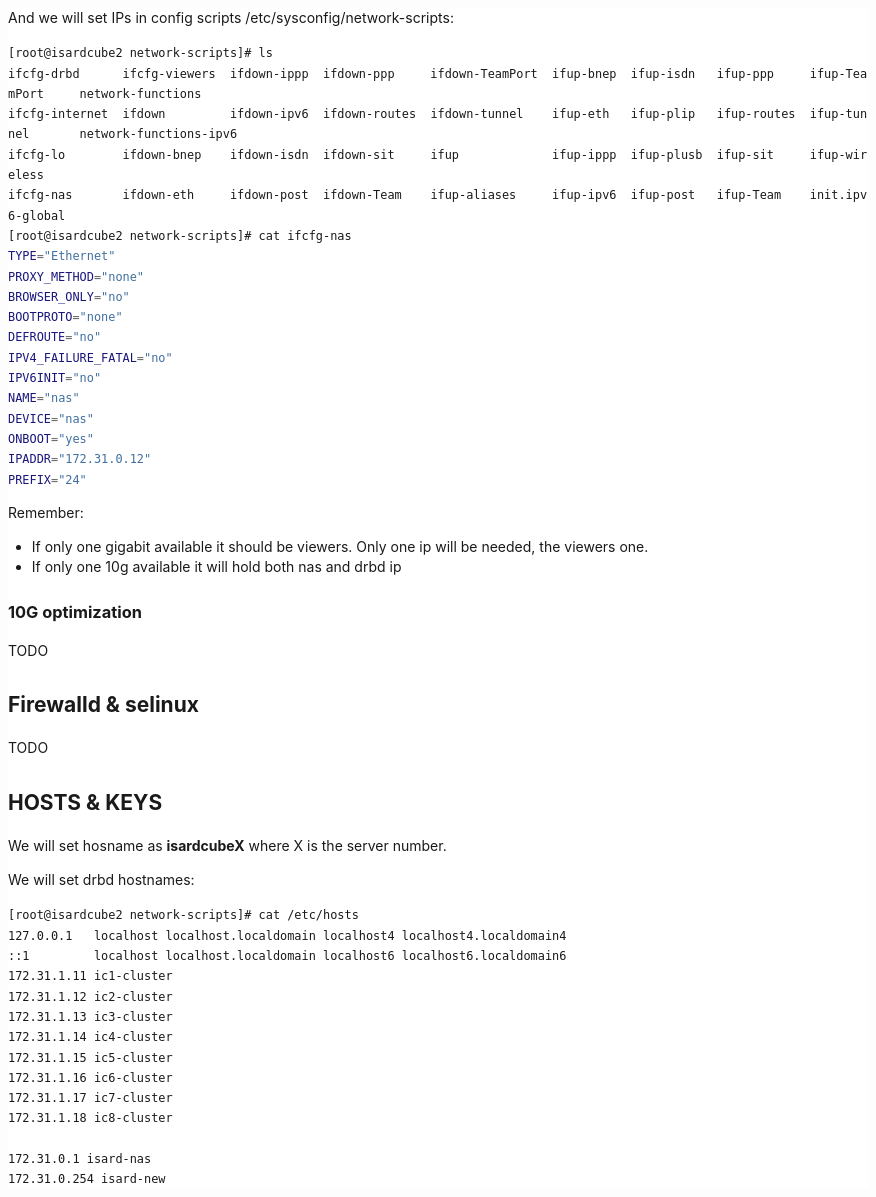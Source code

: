And we will set IPs in config scripts /etc/sysconfig/network-scripts:

```bash
[root@isardcube2 network-scripts]# ls
ifcfg-drbd      ifcfg-viewers  ifdown-ippp  ifdown-ppp     ifdown-TeamPort  ifup-bnep  ifup-isdn   ifup-ppp     ifup-TeamPort     network-functions
ifcfg-internet  ifdown         ifdown-ipv6  ifdown-routes  ifdown-tunnel    ifup-eth   ifup-plip   ifup-routes  ifup-tunnel       network-functions-ipv6
ifcfg-lo        ifdown-bnep    ifdown-isdn  ifdown-sit     ifup             ifup-ippp  ifup-plusb  ifup-sit     ifup-wireless
ifcfg-nas       ifdown-eth     ifdown-post  ifdown-Team    ifup-aliases     ifup-ipv6  ifup-post   ifup-Team    init.ipv6-global
[root@isardcube2 network-scripts]# cat ifcfg-nas
TYPE="Ethernet"
PROXY_METHOD="none"
BROWSER_ONLY="no"
BOOTPROTO="none"
DEFROUTE="no"
IPV4_FAILURE_FATAL="no"
IPV6INIT="no"
NAME="nas"
DEVICE="nas"
ONBOOT="yes"
IPADDR="172.31.0.12"
PREFIX="24"
```

Remember:

- If only one gigabit available it should be viewers. Only one ip will be needed, the viewers one. 
- If only one 10g available it will hold both nas and drbd ip

### 10G optimization

TODO

## Firewalld & selinux

TODO

## HOSTS & KEYS

We will set hosname as **isardcubeX** where X is the server number.

We will set drbd hostnames:

```bash
[root@isardcube2 network-scripts]# cat /etc/hosts
127.0.0.1   localhost localhost.localdomain localhost4 localhost4.localdomain4
::1         localhost localhost.localdomain localhost6 localhost6.localdomain6
172.31.1.11 ic1-cluster
172.31.1.12 ic2-cluster
172.31.1.13 ic3-cluster
172.31.1.14 ic4-cluster
172.31.1.15 ic5-cluster
172.31.1.16 ic6-cluster
172.31.1.17 ic7-cluster
172.31.1.18 ic8-cluster

172.31.0.1 isard-nas
172.31.0.254 isard-new

```

